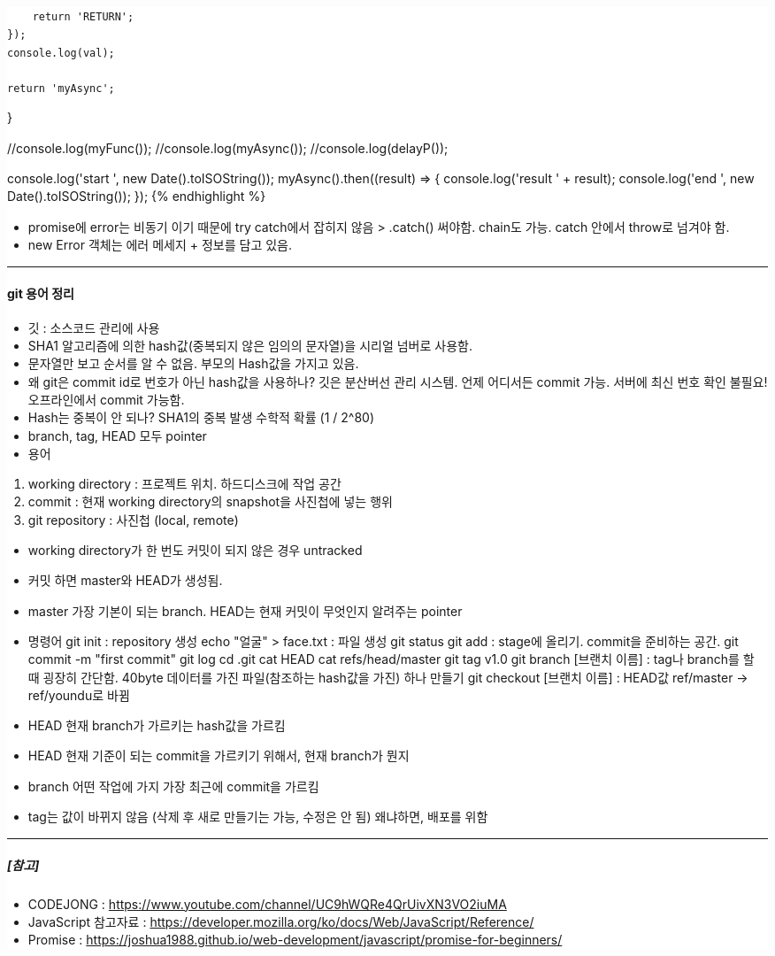         return 'RETURN';
    });
    console.log(val);

    return 'myAsync';
}

//console.log(myFunc());
//console.log(myAsync());
//console.log(delayP());

console.log('start ', new Date().toISOString());
myAsync().then((result) => {
    console.log('result ' + result);
    console.log('end ', new Date().toISOString());
});
{% endhighlight %}

* promise에 error는 비동기 이기 때문에 try catch에서 잡히지 않음 > .catch() 써야함. chain도 가능. catch 안에서 throw로 넘겨야 함.
* new Error 객체는 에러 메세지 + 정보를 담고 있음.

***
#### git 용어 정리

* 깃 : 소스코드 관리에 사용
* SHA1  알고리즘에 의한 hash값(중복되지 않은 임의의 문자열)을 시리얼 넘버로 사용함.
* 문자열만 보고 순서를 알 수 없음. 부모의 Hash값을 가지고 있음.
* 왜 git은 commit id로 번호가 아닌 hash값을 사용하나? 깃은 분산버선 관리 시스템. 언제 어디서든 commit 가능. 서버에 최신 번호 확인 불필요! 오프라인에서 commit 가능함.
* Hash는 중복이 안 되나? SHA1의 중복 발생 수학적 확률 (1 / 2^80)
* branch, tag, HEAD 모두 pointer
* 용어
1. working directory : 프로젝트 위치. 하드디스크에 작업 공간
2. commit : 현재 working directory의 snapshot을 사진첩에 넣는 행위
3. git repository : 사진첩 (local, remote)

* working directory가 한 번도 커밋이 되지 않은 경우 untracked
* 커밋 하면 master와 HEAD가 생성됨.
* master 가장 기본이 되는 branch. HEAD는 현재 커밋이 무엇인지 알려주는 pointer

* 명령어
git init : repository 생성
echo "얼굴" > face.txt : 파일 생성
git status
git add : stage에 올리기. commit을 준비하는 공간.
git commit -m "first commit"
git log
cd .git
cat HEAD
cat refs/head/master
git tag v1.0
git branch [브랜치 이름] : tag나 branch를 할 때 굉장히 간단함. 40byte 데이터를 가진 파일(참조하는 hash값을 가진) 하나 만들기
git checkout [브랜치 이름] : HEAD값 ref/master -> ref/youndu로 바뀜

* HEAD 현재 branch가 가르키는 hash값을 가르킴
* HEAD 현재 기준이 되는 commit을 가르키기 위해서, 현재 branch가 뭔지
* branch 어떤 작업에 가지 가장 최근에 commit을 가르킴
* tag는 값이 바뀌지 않음 (삭제 후 새로 만들기는 가능, 수정은 안 됨) 왜냐하면, 배포를 위함

***
##### [참고]
* CODEJONG : https://www.youtube.com/channel/UC9hWQRe4QrUivXN3VO2iuMA
* JavaScript 참고자료 : https://developer.mozilla.org/ko/docs/Web/JavaScript/Reference/
* Promise : https://joshua1988.github.io/web-development/javascript/promise-for-beginners/

